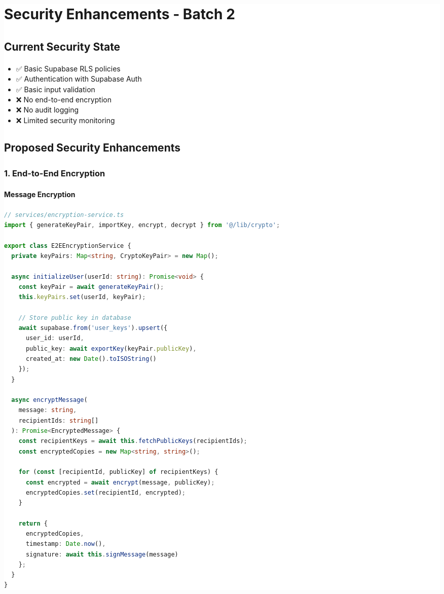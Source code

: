 # Security Enhancements - Batch 2

## Current Security State
- ✅ Basic Supabase RLS policies
- ✅ Authentication with Supabase Auth
- ✅ Basic input validation
- ❌ No end-to-end encryption
- ❌ No audit logging
- ❌ Limited security monitoring

## Proposed Security Enhancements

### 1. End-to-End Encryption

#### Message Encryption
```typescript
// services/encryption-service.ts
import { generateKeyPair, importKey, encrypt, decrypt } from '@/lib/crypto';

export class E2EEncryptionService {
  private keyPairs: Map<string, CryptoKeyPair> = new Map();
  
  async initializeUser(userId: string): Promise<void> {
    const keyPair = await generateKeyPair();
    this.keyPairs.set(userId, keyPair);
    
    // Store public key in database
    await supabase.from('user_keys').upsert({
      user_id: userId,
      public_key: await exportKey(keyPair.publicKey),
      created_at: new Date().toISOString()
    });
  }
  
  async encryptMessage(
    message: string,
    recipientIds: string[]
  ): Promise<EncryptedMessage> {
    const recipientKeys = await this.fetchPublicKeys(recipientIds);
    const encryptedCopies = new Map<string, string>();
    
    for (const [recipientId, publicKey] of recipientKeys) {
      const encrypted = await encrypt(message, publicKey);
      encryptedCopies.set(recipientId, encrypted);
    }
    
    return {
      encryptedCopies,
      timestamp: Date.now(),
      signature: await this.signMessage(message)
    };
  }
}
```
